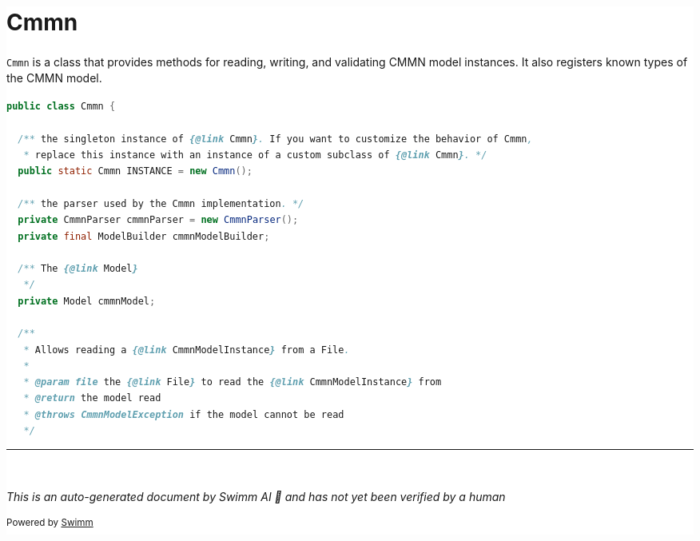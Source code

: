 
# Cmmn

`Cmmn` is a class that provides methods for reading, writing, and validating CMMN model instances. It also registers known types of the CMMN model.

```java
public class Cmmn {

  /** the singleton instance of {@link Cmmn}. If you want to customize the behavior of Cmmn,
   * replace this instance with an instance of a custom subclass of {@link Cmmn}. */
  public static Cmmn INSTANCE = new Cmmn();

  /** the parser used by the Cmmn implementation. */
  private CmmnParser cmmnParser = new CmmnParser();
  private final ModelBuilder cmmnModelBuilder;

  /** The {@link Model}
   */
  private Model cmmnModel;

  /**
   * Allows reading a {@link CmmnModelInstance} from a File.
   *
   * @param file the {@link File} to read the {@link CmmnModelInstance} from
   * @return the model read
   * @throws CmmnModelException if the model cannot be read
   */
```

---

</SwmSnippet>

&nbsp;

*This is an auto-generated document by Swimm AI 🌊 and has not yet been verified by a human*

<SwmMeta version="3.0.0" repo-id="Z2l0aHViJTNBJTNBREVNTy1jYW11bmRhLWJwbS1wbGF0Zm9ybSUzQSUzQXN3aW1taW8=" repo-name="DEMO-camunda-bpm-platform"><sup>Powered by [Swimm](/)</sup></SwmMeta>
